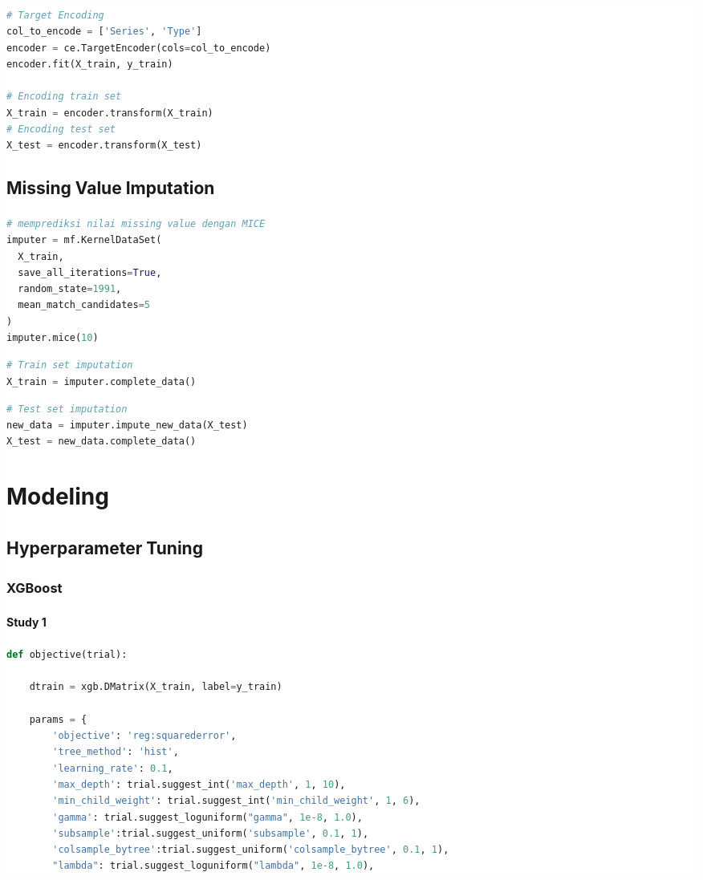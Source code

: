 ```python colab={"base_uri": "https://localhost:8080/"} id="w_QmQ1-COIRX" outputId="01369227-5f56-4712-f8e9-334e9808a0f1"
# Target Encoding
col_to_encode = ['Series', 'Type']
encoder = ce.TargetEncoder(cols=col_to_encode)
encoder.fit(X_train, y_train)

# Encoding train set
X_train = encoder.transform(X_train)
# Encoding test set
X_test = encoder.transform(X_test)
```


## Missing Value Imputation


```python id="oLY62nxOdNPq"
# memprediksi nilai missing value dengan MICE
imputer = mf.KernelDataSet(
  X_train,
  save_all_iterations=True,
  random_state=1991,
  mean_match_candidates=5
)
imputer.mice(10)
```

```python id="xCuUb1EcdNB2"
# Train set imputation
X_train = imputer.complete_data()
```

```python id="cmggM3hIdMrZ"
# Test set imputation
new_data = imputer.impute_new_data(X_test)
X_test = new_data.complete_data()
```


# Modeling



## Hyperparameter Tuning



### XGBoost



#### Study 1


```python colab={"base_uri": "https://localhost:8080/"} id="qwWoTc--ImFJ" outputId="21c9bb49-0ae2-4d2e-98ec-4223db73e607"
def objective(trial):

    dtrain = xgb.DMatrix(X_train, label=y_train)

    params = {
        'objective': 'reg:squarederror',
        'tree_method': 'hist',
        'learning_rate': 0.1,
        'max_depth': trial.suggest_int('max_depth', 1, 10),
        'min_child_weight': trial.suggest_int('min_child_weight', 1, 6),
        'gamma': trial.suggest_loguniform("gamma", 1e-8, 1.0),
        'subsample':trial.suggest_uniform('subsample', 0.1, 1),
        'colsample_bytree':trial.suggest_uniform('colsample_bytree', 0.1, 1),
        "lambda": trial.suggest_loguniform("lambda", 1e-8, 1.0),
```
